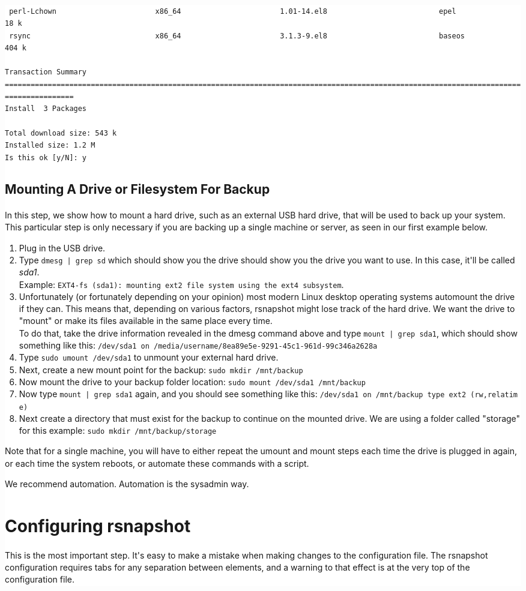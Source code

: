 ```
 perl-Lchown                       x86_64                       1.01-14.el8                          epel                          18 k
 rsync                             x86_64                       3.1.3-9.el8                          baseos                       404 k

Transaction Summary
========================================================================================================================================
Install  3 Packages

Total download size: 543 k
Installed size: 1.2 M
Is this ok [y/N]: y
```
## Mounting A Drive or Filesystem For Backup

In this step, we show how to mount a hard drive, such as an external USB hard drive, that will be used to back up your system. This particular step is only necessary if you are backing up a single machine or server, as seen in our first example below.

1. Plug in the USB drive. 
2. Type `dmesg | grep sd` which should show you the drive should show you the drive you want to use. In this case, it'll be called _sda1_.  
Example: `EXT4-fs (sda1): mounting ext2 file system using the ext4 subsystem`.
3. Unfortunately (or fortunately depending on your opinion) most modern Linux desktop operating systems automount the drive if they can. This means that, depending on various factors, rsnapshot might lose track of the hard drive. We want the drive to "mount" or make its files available in the same place every time.  
To do that, take the drive information revealed in the dmesg command above and type `mount | grep sda1`, which should show something like this: `/dev/sda1 on /media/username/8ea89e5e-9291-45c1-961d-99c346a2628a`
4. Type `sudo umount /dev/sda1` to unmount your external hard drive.
5. Next, create a new mount point for the backup: `sudo mkdir /mnt/backup`
6. Now mount the drive to your backup folder location: `sudo mount /dev/sda1 /mnt/backup`
7. Now type `mount | grep sda1` again, and you should see something like this: `/dev/sda1 on /mnt/backup type ext2 (rw,relatime)`
8. Next create a directory that must exist for the backup to continue on the mounted drive. We are using a folder called "storage" for this example: `sudo mkdir /mnt/backup/storage`

Note that for a single machine, you will have to either repeat the umount and mount steps each time the drive is plugged in again, or each time the system reboots, or automate these commands with a script.

We recommend automation. Automation is the sysadmin way.

# Configuring rsnapshot

This is the most important step. It's easy to make a mistake when making changes to the configuration file. The rsnapshot configuration requires tabs for any separation between elements, and a warning to that effect is at the very top of the configuration file.
